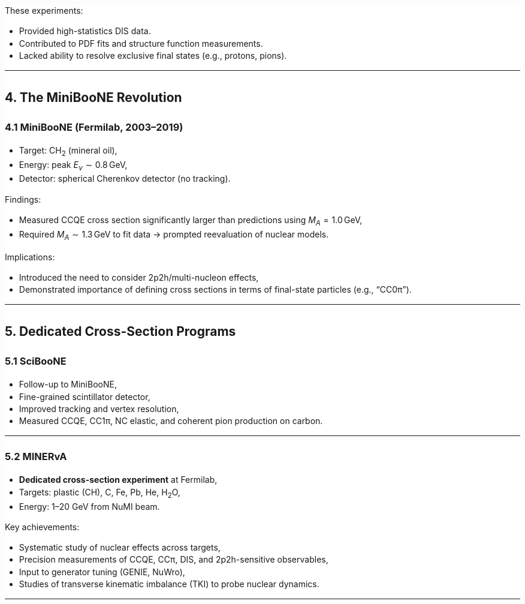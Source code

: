 These experiments:

* Provided high-statistics DIS data.
* Contributed to PDF fits and structure function measurements.
* Lacked ability to resolve exclusive final states (e.g., protons, pions).

---

## **4. The MiniBooNE Revolution**

### 4.1 MiniBooNE (Fermilab, 2003–2019)

* Target: CH$_2$ (mineral oil),
* Energy: peak $E_\nu \sim 0.8 \, \text{GeV}$,
* Detector: spherical Cherenkov detector (no tracking).

Findings:

* Measured CCQE cross section significantly larger than predictions using $M_A = 1.0 \, \text{GeV}$,
* Required $M_A \sim 1.3 \, \text{GeV}$ to fit data → prompted reevaluation of nuclear models.

Implications:

* Introduced the need to consider 2p2h/multi-nucleon effects,
* Demonstrated importance of defining cross sections in terms of final-state particles (e.g., “CC0π”).

---

## **5. Dedicated Cross-Section Programs**

### 5.1 SciBooNE

* Follow-up to MiniBooNE,
* Fine-grained scintillator detector,
* Improved tracking and vertex resolution,
* Measured CCQE, CC1π, NC elastic, and coherent pion production on carbon.

---

### 5.2 MINERvA

* **Dedicated cross-section experiment** at Fermilab,
* Targets: plastic (CH), C, Fe, Pb, He, H$_2$O,
* Energy: 1–20 GeV from NuMI beam.

Key achievements:

* Systematic study of nuclear effects across targets,
* Precision measurements of CCQE, CCπ, DIS, and 2p2h-sensitive observables,
* Input to generator tuning (GENIE, NuWro),
* Studies of transverse kinematic imbalance (TKI) to probe nuclear dynamics.

---
